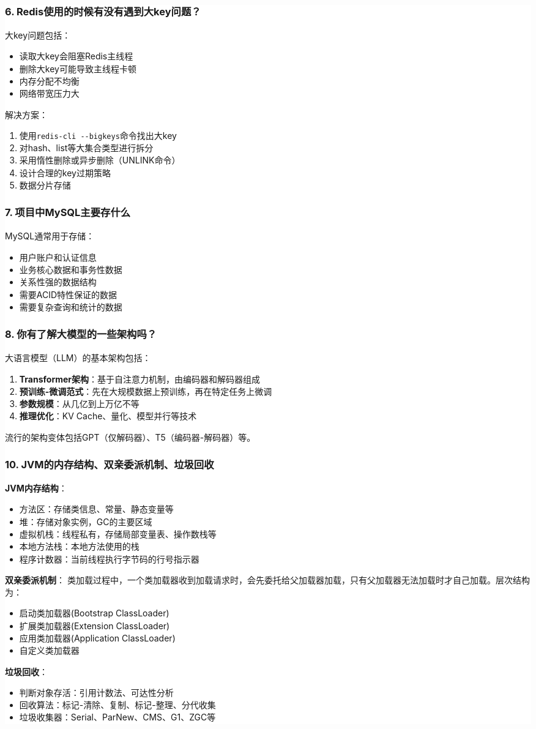### 6. Redis使用的时候有没有遇到大key问题？
大key问题包括：
- 读取大key会阻塞Redis主线程
- 删除大key可能导致主线程卡顿
- 内存分配不均衡
- 网络带宽压力大

解决方案：
1. 使用`redis-cli --bigkeys`命令找出大key
2. 对hash、list等大集合类型进行拆分
3. 采用惰性删除或异步删除（UNLINK命令）
4. 设计合理的key过期策略
5. 数据分片存储

### 7. 项目中MySQL主要存什么
MySQL通常用于存储：
- 用户账户和认证信息
- 业务核心数据和事务性数据
- 关系性强的数据结构
- 需要ACID特性保证的数据
- 需要复杂查询和统计的数据

### 8. 你有了解大模型的一些架构吗？
大语言模型（LLM）的基本架构包括：
1. **Transformer架构**：基于自注意力机制，由编码器和解码器组成
2. **预训练-微调范式**：先在大规模数据上预训练，再在特定任务上微调
3. **参数规模**：从几亿到上万亿不等
4. **推理优化**：KV Cache、量化、模型并行等技术

流行的架构变体包括GPT（仅解码器）、T5（编码器-解码器）等。

### 10. JVM的内存结构、双亲委派机制、垃圾回收

**JVM内存结构**：
- 方法区：存储类信息、常量、静态变量等
- 堆：存储对象实例，GC的主要区域
- 虚拟机栈：线程私有，存储局部变量表、操作数栈等
- 本地方法栈：本地方法使用的栈
- 程序计数器：当前线程执行字节码的行号指示器

**双亲委派机制**：
类加载过程中，一个类加载器收到加载请求时，会先委托给父加载器加载，只有父加载器无法加载时才自己加载。层次结构为：
- 启动类加载器(Bootstrap ClassLoader)
- 扩展类加载器(Extension ClassLoader)
- 应用类加载器(Application ClassLoader)
- 自定义类加载器

**垃圾回收**：
- 判断对象存活：引用计数法、可达性分析
- 回收算法：标记-清除、复制、标记-整理、分代收集
- 垃圾收集器：Serial、ParNew、CMS、G1、ZGC等
